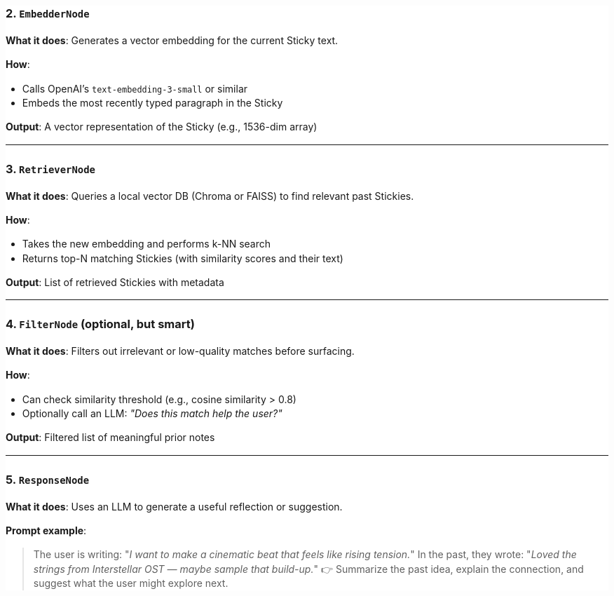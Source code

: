 
### 2. `EmbedderNode`

**What it does**:
Generates a vector embedding for the current Sticky text.

**How**:

* Calls OpenAI’s `text-embedding-3-small` or similar
* Embeds the most recently typed paragraph in the Sticky

**Output**:
A vector representation of the Sticky (e.g., 1536-dim array)

---

### 3. `RetrieverNode`

**What it does**:
Queries a local vector DB (Chroma or FAISS) to find relevant past Stickies.

**How**:

* Takes the new embedding and performs k-NN search
* Returns top-N matching Stickies (with similarity scores and their text)

**Output**:
List of retrieved Stickies with metadata

---

### 4. `FilterNode` (optional, but smart)

**What it does**:
Filters out irrelevant or low-quality matches before surfacing.

**How**:

* Can check similarity threshold (e.g., cosine similarity > 0.8)
* Optionally call an LLM: *"Does this match help the user?"*

**Output**:
Filtered list of meaningful prior notes

---

### 5. `ResponseNode`

**What it does**:
Uses an LLM to generate a useful reflection or suggestion.

**Prompt example**:

> The user is writing:
> "*I want to make a cinematic beat that feels like rising tension.*"
> In the past, they wrote:
> "*Loved the strings from Interstellar OST — maybe sample that build-up.*"
> 👉 Summarize the past idea, explain the connection, and suggest what the user might explore next.
